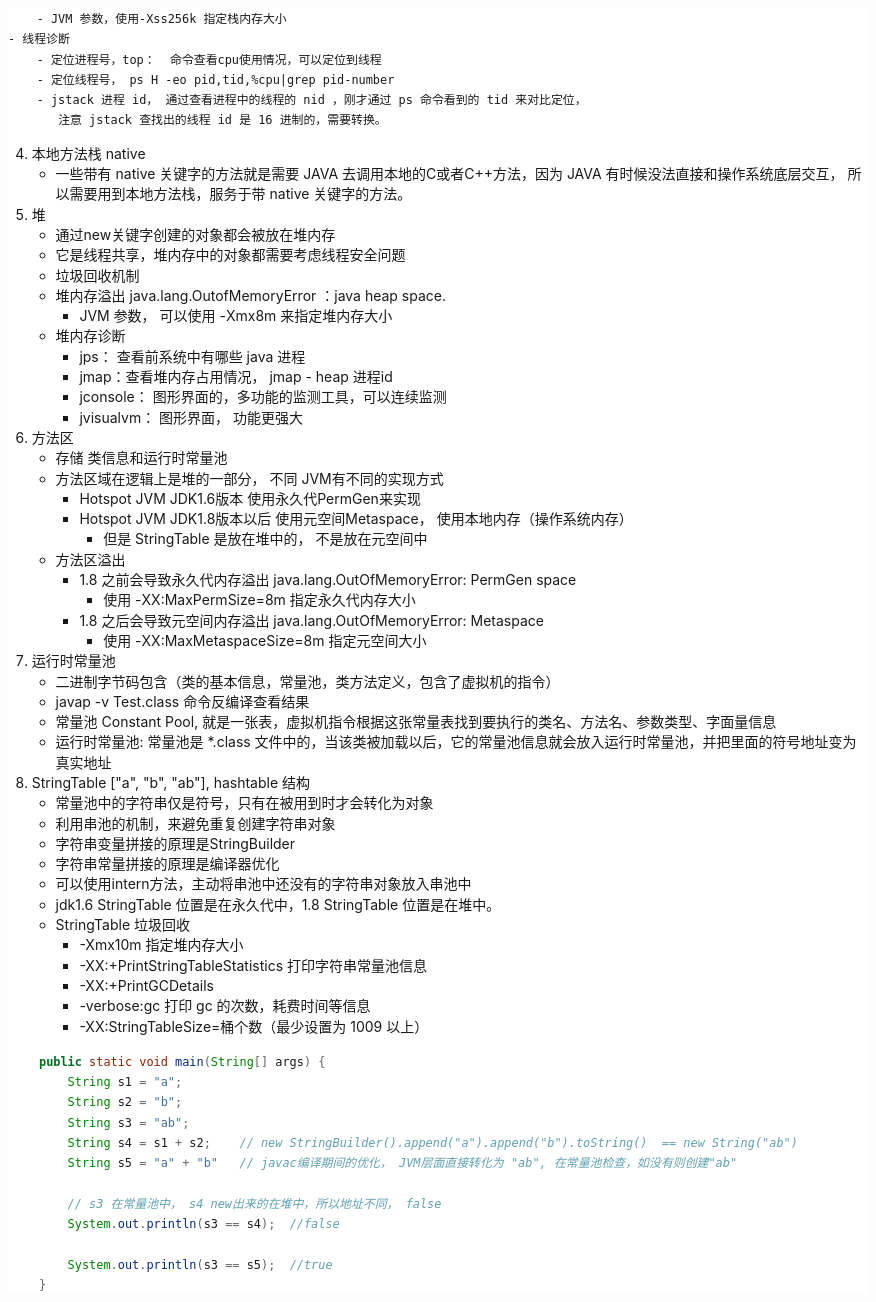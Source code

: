         - JVM 参数，使用-Xss256k 指定栈内存大小
    - 线程诊断
        - 定位进程号，top：  命令查看cpu使用情况，可以定位到线程
        - 定位线程号， ps H -eo pid,tid,%cpu|grep pid-number
        - jstack 进程 id， 通过查看进程中的线程的 nid ，刚才通过 ps 命令看到的 tid 来对比定位，
           注意 jstack 查找出的线程 id 是 16 进制的，需要转换。
4. 本地方法栈 native   
    - 一些带有 native 关键字的方法就是需要 JAVA 去调用本地的C或者C++方法，因为 JAVA 有时候没法直接和操作系统底层交互，
       所以需要用到本地方法栈，服务于带 native 关键字的方法。
5. 堆 
    - 通过new关键字创建的对象都会被放在堆内存
    - 它是线程共享，堆内存中的对象都需要考虑线程安全问题
    - 垃圾回收机制
    - 堆内存溢出 java.lang.OutofMemoryError ：java heap space. 
        - JVM 参数， 可以使用 -Xmx8m 来指定堆内存大小
    - 堆内存诊断
        - jps： 查看前系统中有哪些 java 进程         
        - jmap：查看堆内存占用情况， jmap - heap 进程id 
        - jconsole： 图形界面的，多功能的监测工具，可以连续监测
        - jvisualvm： 图形界面， 功能更强大
6. 方法区
    - 存储 类信息和运行时常量池
    - 方法区域在逻辑上是堆的一部分， 不同 JVM有不同的实现方式
        - Hotspot JVM JDK1.6版本 使用永久代PermGen来实现
        - Hotspot JVM JDK1.8版本以后 使用元空间Metaspace， 使用本地内存（操作系统内存）
            - 但是 StringTable 是放在堆中的， 不是放在元空间中
    - 方法区溢出   
        -  1.8 之前会导致永久代内存溢出  java.lang.OutOfMemoryError: PermGen space
            - 使用 -XX:MaxPermSize=8m 指定永久代内存大小
        -  1.8 之后会导致元空间内存溢出 java.lang.OutOfMemoryError: Metaspace
            - 使用 -XX:MaxMetaspaceSize=8m 指定元空间大小
7. 运行时常量池 
    - 二进制字节码包含（类的基本信息，常量池，类方法定义，包含了虚拟机的指令）
    - javap -v Test.class 命令反编译查看结果
    - 常量池 Constant Pool, 就是一张表，虚拟机指令根据这张常量表找到要执行的类名、方法名、参数类型、字面量信息
    - 运行时常量池: 常量池是 *.class 文件中的，当该类被加载以后，它的常量池信息就会放入运行时常量池，并把里面的符号地址变为真实地址
8. StringTable ["a", "b", "ab"], hashtable 结构
    - 常量池中的字符串仅是符号，只有在被用到时才会转化为对象
    - 利用串池的机制，来避免重复创建字符串对象
    - 字符串变量拼接的原理是StringBuilder
    - 字符串常量拼接的原理是编译器优化
    - 可以使用intern方法，主动将串池中还没有的字符串对象放入串池中
    - jdk1.6 StringTable 位置是在永久代中，1.8 StringTable 位置是在堆中。
    - StringTable 垃圾回收 
        - -Xmx10m 指定堆内存大小
        - -XX:+PrintStringTableStatistics 打印字符串常量池信息
        - -XX:+PrintGCDetails
        - -verbose:gc 打印 gc 的次数，耗费时间等信息
        - -XX:StringTableSize=桶个数（最少设置为 1009 以上）
   ```java
    public static void main(String[] args) {
		String s1 = "a";
		String s2 = "b";
		String s3 = "ab";
		String s4 = s1 + s2;    // new StringBuilder().append("a").append("b").toString()  == new String("ab")
        String s5 = "a" + "b"   // javac编译期间的优化， JVM层面直接转化为 "ab", 在常量池检查，如没有则创建"ab"
   
        // s3 在常量池中， s4 new出来的在堆中，所以地址不同， false 
        System.out.println(s3 == s4);  //false
   
        System.out.println(s3 == s5);  //true
	}

   ```